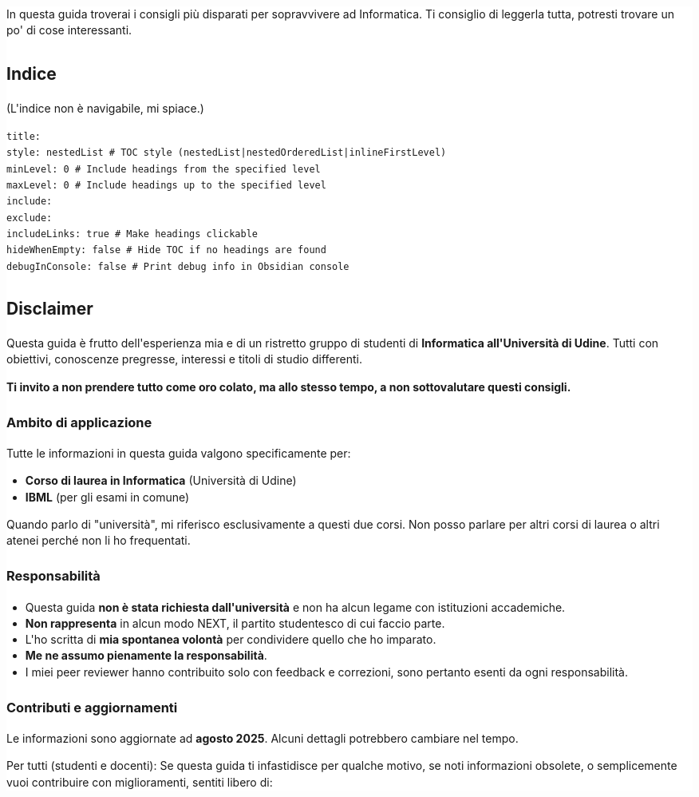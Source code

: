 In questa guida troverai i consigli più disparati per sopravvivere ad Informatica. Ti consiglio di leggerla tutta, potresti trovare un po' di cose interessanti.
## Indice
(L'indice non è navigabile, mi spiace.)
```table-of-contents
title: 
style: nestedList # TOC style (nestedList|nestedOrderedList|inlineFirstLevel)
minLevel: 0 # Include headings from the specified level
maxLevel: 0 # Include headings up to the specified level
include: 
exclude:
includeLinks: true # Make headings clickable
hideWhenEmpty: false # Hide TOC if no headings are found
debugInConsole: false # Print debug info in Obsidian console
```


## Disclaimer

Questa guida è frutto dell'esperienza mia e di un ristretto gruppo di studenti di **Informatica all'Università di Udine**. Tutti con obiettivi, conoscenze pregresse, interessi e titoli di studio differenti.

**Ti invito a non prendere tutto come oro colato, ma allo stesso tempo, a non sottovalutare questi consigli.**

### Ambito di applicazione

Tutte le informazioni in questa guida valgono specificamente per:

- **Corso di laurea in Informatica** (Università di Udine)
- **IBML** (per gli esami in comune)

Quando parlo di "università", mi riferisco esclusivamente a questi due corsi. Non posso parlare per altri corsi di laurea o altri atenei perché non li ho frequentati.

### Responsabilità

- Questa guida **non è stata richiesta dall'università** e non ha alcun legame con istituzioni accademiche.
- **Non rappresenta** in alcun modo NEXT, il partito studentesco di cui faccio parte.
- L'ho scritta di **mia spontanea volontà** per condividere quello che ho imparato.
- **Me ne assumo pienamente la responsabilità**.
- I miei peer reviewer hanno contribuito solo con feedback e correzioni, sono pertanto esenti da ogni responsabilità.

### Contributi e aggiornamenti

Le informazioni sono aggiornate ad **agosto 2025**. Alcuni dettagli potrebbero cambiare nel tempo.

Per tutti (studenti e docenti): Se questa guida ti infastidisce per qualche motivo, se noti informazioni obsolete, o semplicemente vuoi contribuire con miglioramenti, sentiti libero di:
